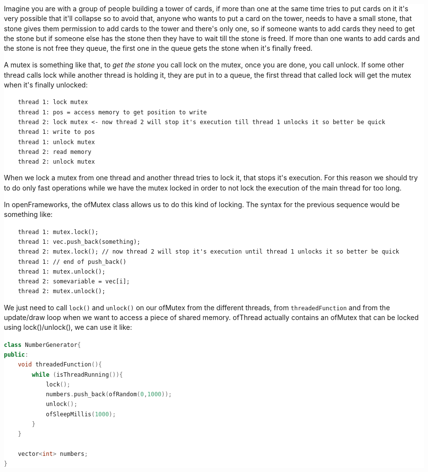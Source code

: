 Imagine you are with a group of people building a tower of cards,
 if more than one at the same time tries to put cards on it it's 
 very possible that it'll collapse so to avoid that, anyone who 
 wants to put a card on the tower, needs to have a small stone, 
 that stone gives them permission to add cards to the tower
  and there's only one, so if someone wants to add cards 
  they need to get the stone but if someone else has the 
  stone then they have to wait till the stone is freed. 
  If more than one wants to add cards and the stone is
  not free they queue, the first one in the queue gets
   the stone when it's finally freed.

A mutex is something like that, to *get the stone* you call lock on the mutex, 
once you are done, you call unlock. 
If some other thread calls lock while another 
thread is holding it, they are put in to a queue, 
the first thread that called lock will get the mutex when it's finally unlocked:

        thread 1: lock mutex
        thread 1: pos = access memory to get position to write
        thread 2: lock mutex <- now thread 2 will stop it's execution till thread 1 unlocks it so better be quick
        thread 1: write to pos
        thread 1: unlock mutex
        thread 2: read memory
        thread 2: unlock mutex

When we lock a mutex from one thread and another thread tries to lock it,
 that stops it's execution. For this reason we should try to do 
 only fast operations while we have the mutex locked in order to not lock 
 the execution of the main thread for too long.

In openFrameworks, the ofMutex class allows us to do this kind of locking. 
The syntax for the previous sequence would be something like:

        thread 1: mutex.lock();
        thread 1: vec.push_back(something);
        thread 2: mutex.lock(); // now thread 2 will stop it's execution until thread 1 unlocks it so better be quick
        thread 1: // end of push_back()
        thread 1: mutex.unlock();
        thread 2: somevariable = vec[i];
        thread 2: mutex.unlock();


We just need to call `lock()` and `unlock()` 
on our ofMutex from the different threads, 
from `threadedFunction` and from the update/draw loop
 when we want to access a piece of shared memory. 
 ofThread actually contains an ofMutex that can be
  locked using lock()/unlock(), we can use it like:

```cpp
class NumberGenerator{
public:
    void threadedFunction(){
        while (isThreadRunning()){
            lock();
            numbers.push_back(ofRandom(0,1000));
            unlock();
            ofSleepMillis(1000);
        }
    }

    vector<int> numbers;
}

```